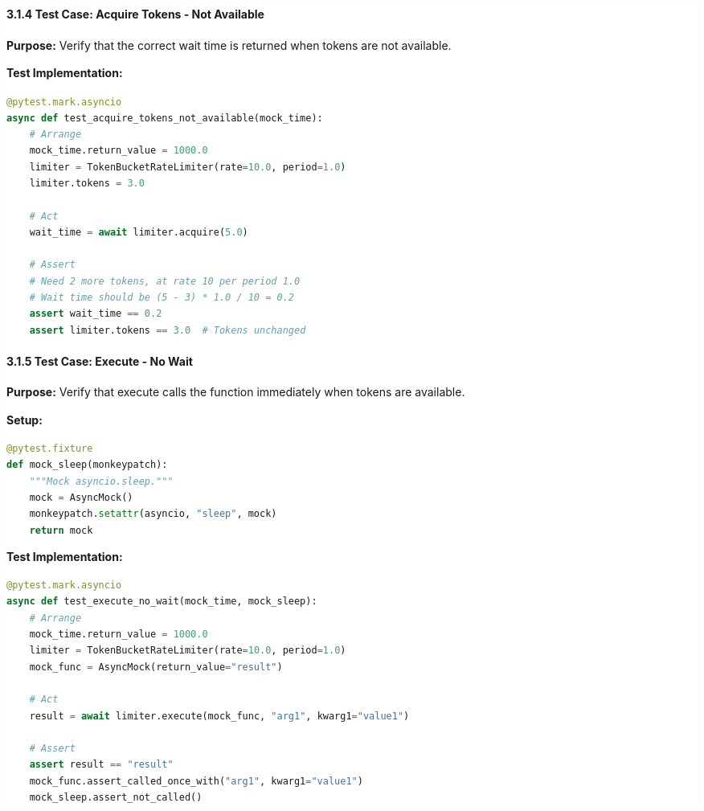 #### 3.1.4 Test Case: Acquire Tokens - Not Available

**Purpose:** Verify that the correct wait time is returned when tokens are not
available.

**Test Implementation:**

```python
@pytest.mark.asyncio
async def test_acquire_tokens_not_available(mock_time):
    # Arrange
    mock_time.return_value = 1000.0
    limiter = TokenBucketRateLimiter(rate=10.0, period=1.0)
    limiter.tokens = 3.0
    
    # Act
    wait_time = await limiter.acquire(5.0)
    
    # Assert
    # Need 2 more tokens, at rate 10 per period 1.0
    # Wait time should be (5 - 3) * 1.0 / 10 = 0.2
    assert wait_time == 0.2
    assert limiter.tokens == 3.0  # Tokens unchanged
```

#### 3.1.5 Test Case: Execute - No Wait

**Purpose:** Verify that execute calls the function immediately when tokens are
available.

**Setup:**

```python
@pytest.fixture
def mock_sleep(monkeypatch):
    """Mock asyncio.sleep."""
    mock = AsyncMock()
    monkeypatch.setattr(asyncio, "sleep", mock)
    return mock
```

**Test Implementation:**

```python
@pytest.mark.asyncio
async def test_execute_no_wait(mock_time, mock_sleep):
    # Arrange
    mock_time.return_value = 1000.0
    limiter = TokenBucketRateLimiter(rate=10.0, period=1.0)
    mock_func = AsyncMock(return_value="result")
    
    # Act
    result = await limiter.execute(mock_func, "arg1", kwarg1="value1")
    
    # Assert
    assert result == "result"
    mock_func.assert_called_once_with("arg1", kwarg1="value1")
    mock_sleep.assert_not_called()
```
